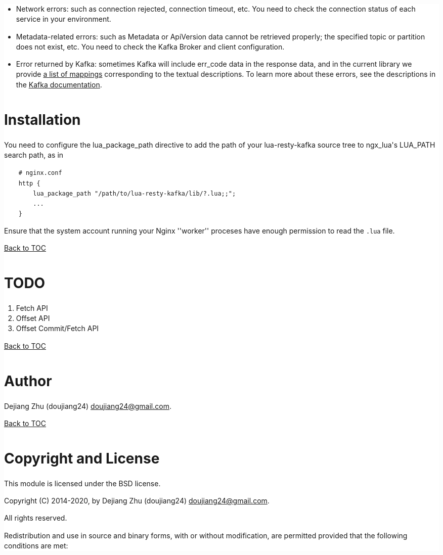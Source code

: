 * Network errors: such as connection rejected, connection timeout, etc. You need to check the connection status of each service in your environment.

* Metadata-related errors: such as Metadata or ApiVersion data cannot be retrieved properly; the specified topic or partition does not exist, etc. You need to check the Kafka Broker and client configuration.

* Error returned by Kafka: sometimes Kafka will include err_code data in the response data, and in the current library we provide [a list of mappings](lib/resty/kafka/errors.lua) corresponding to the textual descriptions. To learn more about these errors, see the descriptions in the [Kafka documentation](https://kafka.apache.org/protocol.html#protocol_error_codes).

Installation
============

You need to configure
the lua_package_path directive to add the path of your lua-resty-kafka source
tree to ngx_lua's LUA_PATH search path, as in

```nginx
    # nginx.conf
    http {
        lua_package_path "/path/to/lua-resty-kafka/lib/?.lua;;";
        ...
    }
```

Ensure that the system account running your Nginx ''worker'' proceses have
enough permission to read the `.lua` file.


[Back to TOC](#table-of-contents)

TODO
====

1.  Fetch API
2.  Offset API
3.  Offset Commit/Fetch API


[Back to TOC](#table-of-contents)

Author
======

Dejiang Zhu (doujiang24) <doujiang24@gmail.com>.


[Back to TOC](#table-of-contents)

Copyright and License
=====================

This module is licensed under the BSD license.

Copyright (C) 2014-2020, by Dejiang Zhu (doujiang24) <doujiang24@gmail.com>.

All rights reserved.

Redistribution and use in source and binary forms, with or without modification, are permitted provided that the following conditions are met:
